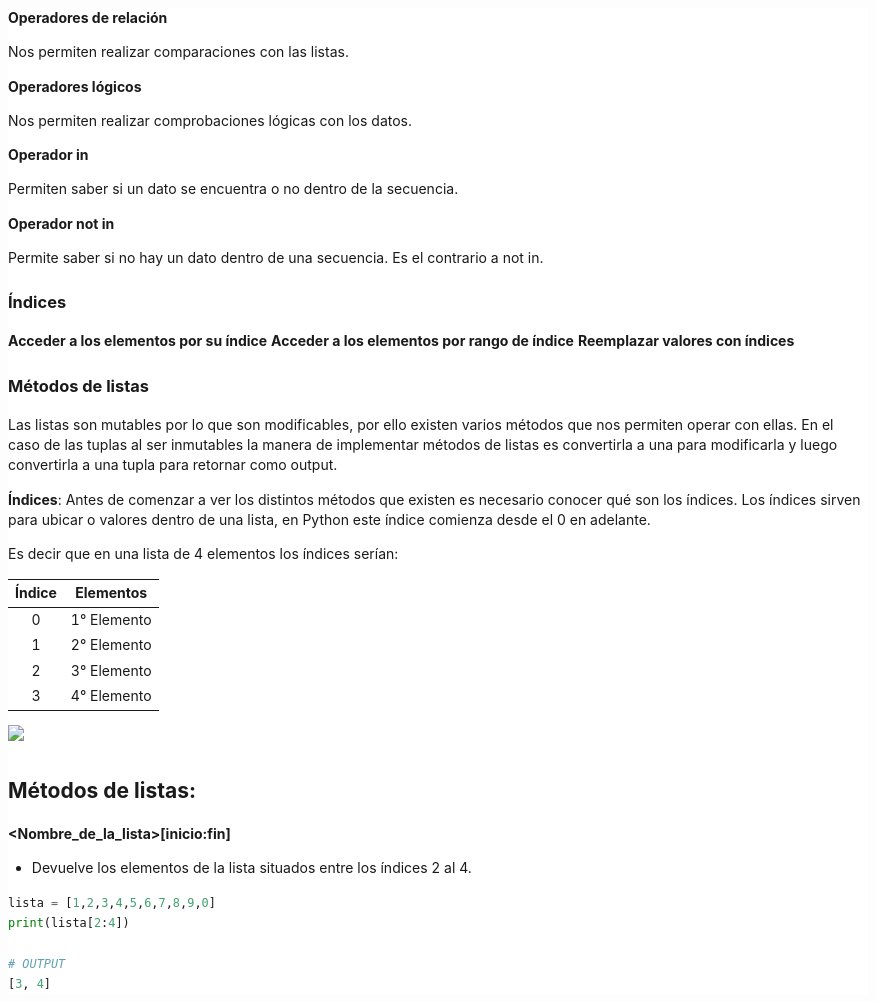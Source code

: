 **Operadores de relación**

Nos permiten realizar comparaciones con las listas.

**Operadores lógicos**

Nos permiten realizar comprobaciones lógicas con los datos.

**Operador in**

Permiten saber si un dato se encuentra o no dentro de la secuencia.

**Operador not in**

Permite saber si no hay un dato dentro de una secuencia. Es el contrario a not in.


### Índices

**Acceder a los elementos por su índice**
**Acceder a los elementos por rango de índice**
**Reemplazar valores con índices**

### Métodos de listas

Las listas son mutables por lo que son modificables, por ello existen varios métodos
que nos permiten operar con ellas. En el caso de las tuplas al ser inmutables la manera
de implementar métodos de listas es convertirla a una para modificarla y luego
convertirla a una tupla para retornar como output.

**Índices**:
Antes de comenzar a ver los distintos métodos que existen es necesario conocer qué son los índices. Los índices sirven para ubicar o valores dentro de una lista, en Python este índice comienza desde el 0 en adelante. 

Es decir que en una lista de 4 elementos los índices serían: 

| Índice |  Elementos  |
| :----: | :---------: |
|   0    | 1° Elemento |
|   1    | 2° Elemento |
|   2    | 3° Elemento |
|   3    | 4° Elemento |

![](https://i.imgur.com/akqYYq5.png)

## **Métodos de listas**:

**<Nombre_de_la_lista>[inicio:fin]**
* Devuelve los elementos de la lista situados entre los índices 2 al 4.
```python
lista = [1,2,3,4,5,6,7,8,9,0]
print(lista[2:4])

# OUTPUT
[3, 4]
```
